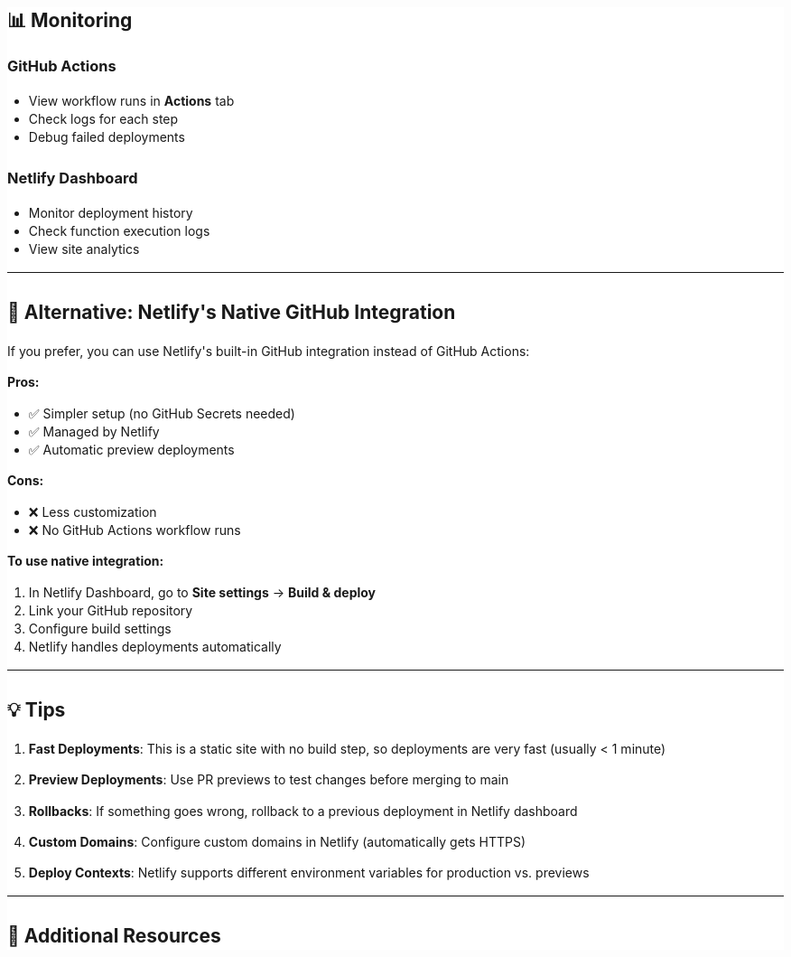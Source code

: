 ## 📊 Monitoring

### GitHub Actions
- View workflow runs in **Actions** tab
- Check logs for each step
- Debug failed deployments

### Netlify Dashboard
- Monitor deployment history
- Check function execution logs
- View site analytics

---

## 🔗 Alternative: Netlify's Native GitHub Integration

If you prefer, you can use Netlify's built-in GitHub integration instead of GitHub Actions:

**Pros:**
- ✅ Simpler setup (no GitHub Secrets needed)
- ✅ Managed by Netlify
- ✅ Automatic preview deployments

**Cons:**
- ❌ Less customization
- ❌ No GitHub Actions workflow runs

**To use native integration:**
1. In Netlify Dashboard, go to **Site settings** → **Build & deploy**
2. Link your GitHub repository
3. Configure build settings
4. Netlify handles deployments automatically

---

## 💡 Tips

1. **Fast Deployments**: This is a static site with no build step, so deployments are very fast (usually < 1 minute)

2. **Preview Deployments**: Use PR previews to test changes before merging to main

3. **Rollbacks**: If something goes wrong, rollback to a previous deployment in Netlify dashboard

4. **Custom Domains**: Configure custom domains in Netlify (automatically gets HTTPS)

5. **Deploy Contexts**: Netlify supports different environment variables for production vs. previews

---

## 📖 Additional Resources
